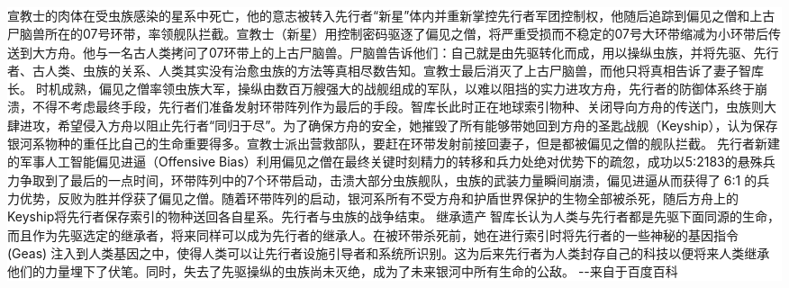 宣教士的肉体在受虫族感染的星系中死亡，他的意志被转入先行者“新星”体内并重新掌控先行者军团控制权，他随后追踪到偏见之僧和上古尸脑兽所在的07号环带，率领舰队拦截。宣教士（新星）用控制密码驱逐了偏见之僧，将严重受损而不稳定的07号大环带缩减为小环带后传送到大方舟。他与一名古人类拷问了07环带上的上古尸脑兽。尸脑兽告诉他们：自己就是由先驱转化而成，用以操纵虫族，并将先驱、先行者、古人类、虫族的关系、人类其实没有治愈虫族的方法等真相尽数告知。宣教士最后消灭了上古尸脑兽，而他只将真相告诉了妻子智库长。
时机成熟，偏见之僧率领虫族大军，操纵由数百万艘强大的战舰组成的军队，以难以阻挡的实力进攻方舟，先行者的防御体系终于崩溃，不得不考虑最终手段，先行者们准备发射环带阵列作为最后的手段。智库长此时正在地球索引物种、关闭导向方舟的传送门，虫族则大肆进攻，希望侵入方舟以阻止先行者“同归于尽”。为了确保方舟的安全，她摧毁了所有能够带她回到方舟的圣匙战舰（Keyship），认为保存银河系物种的重任比自己的生命重要得多。宣教士派出营救部队，要赶在环带发射前接回妻子，但是都被偏见之僧的舰队拦截。
先行者新建的军事人工智能偏见进逼（Offensive Bias）利用偏见之僧在最终关键时刻精力的转移和兵力处绝对优势下的疏忽，成功以5:2183的悬殊兵力争取到了最后的一点时间，环带阵列中的7个环带启动，击溃大部分虫族舰队，虫族的武装力量瞬间崩溃，偏见进逼从而获得了 6:1 的兵力优势，反败为胜并俘获了偏见之僧。随着环带阵列的启动，银河系所有不受方舟和护盾世界保护的生物全部被杀死，随后方舟上的Keyship将先行者保存索引的物种送回各自星系。先行者与虫族的战争结束。
继承遗产
智库长认为人类与先行者都是先驱下面同源的生命，而且作为先驱选定的继承者，将来同样可以成为先行者的继承人。在被环带杀死前，她在进行索引时将先行者的一些神秘的基因指令 (Geas) 注入到人类基因之中，使得人类可以让先行者设施引导者和系统所识别。这为后来先行者为人类封存自己的科技以便将来人类继承他们的力量埋下了伏笔。同时，失去了先驱操纵的虫族尚未灭绝，成为了未来银河中所有生命的公敌。
                                                                                          --来自于百度百科
